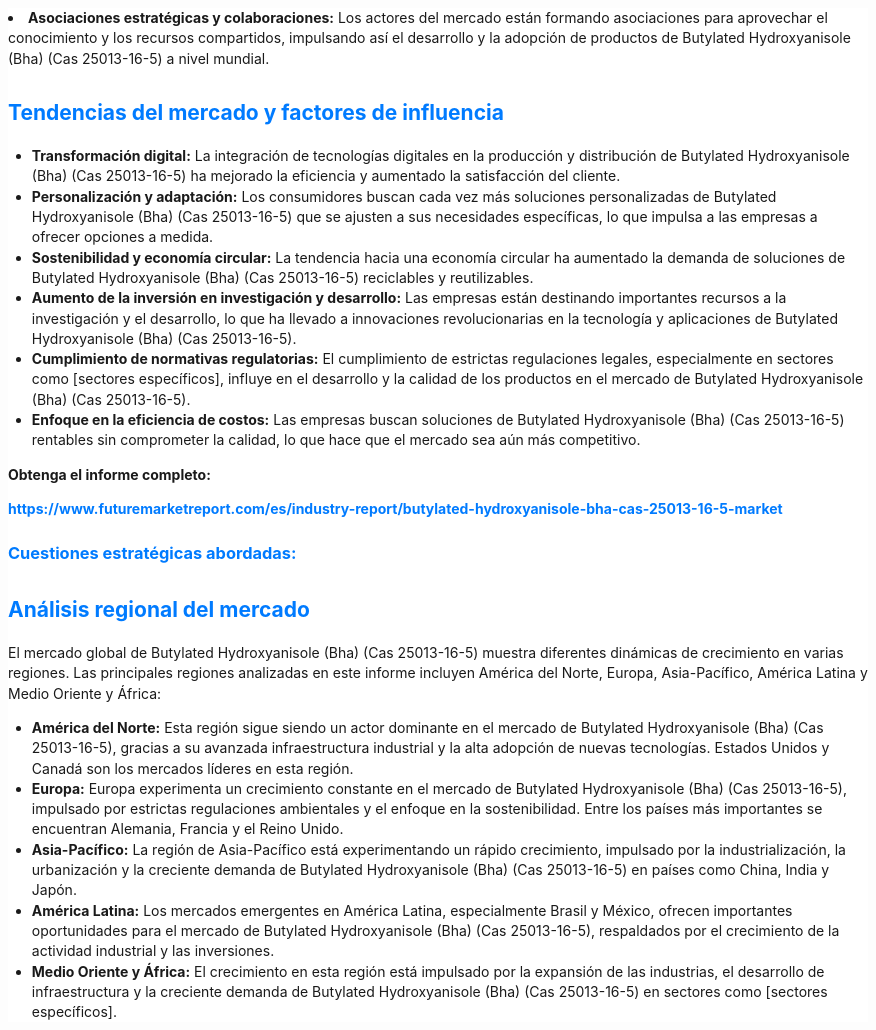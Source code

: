 <li><strong>Asociaciones estratégicas y colaboraciones:</strong> Los actores del mercado están formando asociaciones para aprovechar el conocimiento y los recursos compartidos, impulsando así el desarrollo y la adopción de productos de Butylated Hydroxyanisole (Bha) (Cas 25013-16-5) a nivel mundial.</li>
</ul>
</section>

<section id="trending-factors">
<h2 style="color: #007BFF;">Tendencias del mercado y factores de influencia</h2>
<ul>
<li><strong>Transformación digital:</strong> La integración de tecnologías digitales en la producción y distribución de Butylated Hydroxyanisole (Bha) (Cas 25013-16-5) ha mejorado la eficiencia y aumentado la satisfacción del cliente.</li>
<li><strong>Personalización y adaptación:</strong> Los consumidores buscan cada vez más soluciones personalizadas de Butylated Hydroxyanisole (Bha) (Cas 25013-16-5) que se ajusten a sus necesidades específicas, lo que impulsa a las empresas a ofrecer opciones a medida.</li>
<li><strong>Sostenibilidad y economía circular:</strong> La tendencia hacia una economía circular ha aumentado la demanda de soluciones de Butylated Hydroxyanisole (Bha) (Cas 25013-16-5) reciclables y reutilizables.</li>
<li><strong>Aumento de la inversión en investigación y desarrollo:</strong> Las empresas están destinando importantes recursos a la investigación y el desarrollo, lo que ha llevado a innovaciones revolucionarias en la tecnología y aplicaciones de Butylated Hydroxyanisole (Bha) (Cas 25013-16-5).</li>
<li><strong>Cumplimiento de normativas regulatorias:</strong> El cumplimiento de estrictas regulaciones legales, especialmente en sectores como [sectores específicos], influye en el desarrollo y la calidad de los productos en el mercado de Butylated Hydroxyanisole (Bha) (Cas 25013-16-5).</li>
<li><strong>Enfoque en la eficiencia de costos:</strong> Las empresas buscan soluciones de Butylated Hydroxyanisole (Bha) (Cas 25013-16-5) rentables sin comprometer la calidad, lo que hace que el mercado sea aún más competitivo.</li>
</ul>
</section>

<section>
<p><strong>Obtenga el informe completo: </strong></p><a href="https://www.futuremarketreport.com/es/industry-report/butylated-hydroxyanisole-bha-cas-25013-16-5-market" style="color: #007BFF; text-decoration: none;"><strong>https://www.futuremarketreport.com/es/industry-report/butylated-hydroxyanisole-bha-cas-25013-16-5-market</strong></a>
<h3 style="color: #007BFF;">Cuestiones estratégicas abordadas:</h3>
</section>

<section id="regional-analysis">
<h2 style="color: #007BFF;">Análisis regional del mercado</h2>
<p>El mercado global de Butylated Hydroxyanisole (Bha) (Cas 25013-16-5) muestra diferentes dinámicas de crecimiento en varias regiones. Las principales regiones analizadas en este informe incluyen América del Norte, Europa, Asia-Pacífico, América Latina y Medio Oriente y África:</p>
<ul>
<li><strong>América del Norte:</strong> Esta región sigue siendo un actor dominante en el mercado de Butylated Hydroxyanisole (Bha) (Cas 25013-16-5), gracias a su avanzada infraestructura industrial y la alta adopción de nuevas tecnologías. Estados Unidos y Canadá son los mercados líderes en esta región.</li>
<li><strong>Europa:</strong> Europa experimenta un crecimiento constante en el mercado de Butylated Hydroxyanisole (Bha) (Cas 25013-16-5), impulsado por estrictas regulaciones ambientales y el enfoque en la sostenibilidad. Entre los países más importantes se encuentran Alemania, Francia y el Reino Unido.</li>
<li><strong>Asia-Pacífico:</strong> La región de Asia-Pacífico está experimentando un rápido crecimiento, impulsado por la industrialización, la urbanización y la creciente demanda de Butylated Hydroxyanisole (Bha) (Cas 25013-16-5) en países como China, India y Japón.</li>
<li><strong>América Latina:</strong> Los mercados emergentes en América Latina, especialmente Brasil y México, ofrecen importantes oportunidades para el mercado de Butylated Hydroxyanisole (Bha) (Cas 25013-16-5), respaldados por el crecimiento de la actividad industrial y las inversiones.</li>
<li><strong>Medio Oriente y África:</strong> El crecimiento en esta región está impulsado por la expansión de las industrias, el desarrollo de infraestructura y la creciente demanda de Butylated Hydroxyanisole (Bha) (Cas 25013-16-5) en sectores como [sectores específicos].</li>
</ul>
</section>